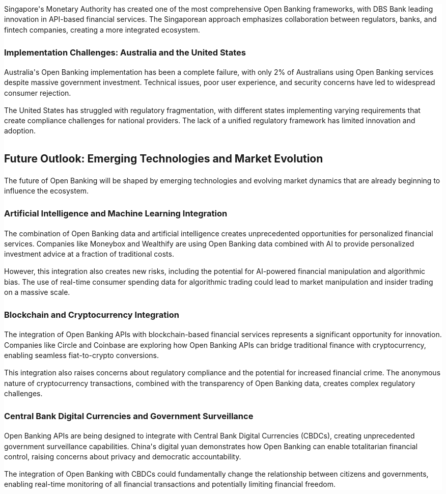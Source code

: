 Singapore's Monetary Authority has created one of the most comprehensive Open Banking frameworks, with DBS Bank leading innovation in API-based financial services. The Singaporean approach emphasizes collaboration between regulators, banks, and fintech companies, creating a more integrated ecosystem.

### Implementation Challenges: Australia and the United States

Australia's Open Banking implementation has been a complete failure, with only 2% of Australians using Open Banking services despite massive government investment. Technical issues, poor user experience, and security concerns have led to widespread consumer rejection.

The United States has struggled with regulatory fragmentation, with different states implementing varying requirements that create compliance challenges for national providers. The lack of a unified regulatory framework has limited innovation and adoption.

## Future Outlook: Emerging Technologies and Market Evolution

The future of Open Banking will be shaped by emerging technologies and evolving market dynamics that are already beginning to influence the ecosystem.

### Artificial Intelligence and Machine Learning Integration

The combination of Open Banking data and artificial intelligence creates unprecedented opportunities for personalized financial services. Companies like Moneybox and Wealthify are using Open Banking data combined with AI to provide personalized investment advice at a fraction of traditional costs.

However, this integration also creates new risks, including the potential for AI-powered financial manipulation and algorithmic bias. The use of real-time consumer spending data for algorithmic trading could lead to market manipulation and insider trading on a massive scale.

### Blockchain and Cryptocurrency Integration

The integration of Open Banking APIs with blockchain-based financial services represents a significant opportunity for innovation. Companies like Circle and Coinbase are exploring how Open Banking APIs can bridge traditional finance with cryptocurrency, enabling seamless fiat-to-crypto conversions.

This integration also raises concerns about regulatory compliance and the potential for increased financial crime. The anonymous nature of cryptocurrency transactions, combined with the transparency of Open Banking data, creates complex regulatory challenges.

### Central Bank Digital Currencies and Government Surveillance

Open Banking APIs are being designed to integrate with Central Bank Digital Currencies (CBDCs), creating unprecedented government surveillance capabilities. China's digital yuan demonstrates how Open Banking can enable totalitarian financial control, raising concerns about privacy and democratic accountability.

The integration of Open Banking with CBDCs could fundamentally change the relationship between citizens and governments, enabling real-time monitoring of all financial transactions and potentially limiting financial freedom.
